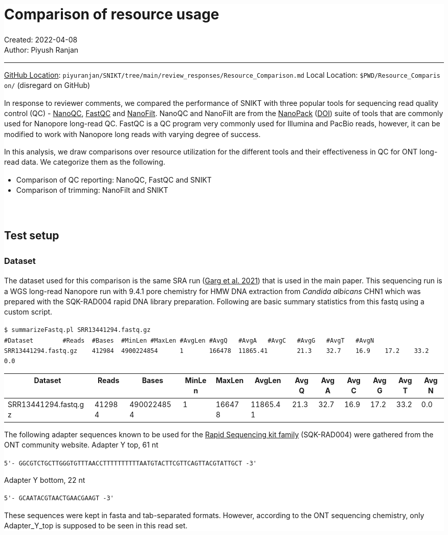 # Comparison of resource usage
Created: 2022-04-08  
Author: Piyush Ranjan

---

[GitHub Location](https://github.com/piyuranjan/SNIKT/blob/main/review_responses/Resource_Comparison.md): `piyuranjan/SNIKT/tree/main/review_responses/Resource_Comparison.md`
Local Location: `$PWD/Resource_Comparison/` (disregard on GitHub)

In response to reviewer comments, we compared the performance of SNIKT with three popular tools for sequencing read quality control (QC) - [NanoQC](https://github.com/wdecoster/nanoQC), [FastQC](https://www.bioinformatics.babraham.ac.uk/projects/fastqc/) and [NanoFilt](https://github.com/wdecoster/nanofilt). NanoQC and NanoFilt are from the [NanoPack](https://github.com/wdecoster/nanopack) ([DOI](https://doi.org/10.1093/bioinformatics/bty149)) suite of tools that are commonly used for Nanopore long-read QC. FastQC is a QC program very commonly used for Illumina and PacBio reads, however, it can be modified to work with Nanopore long reads with varying degree of success.

In this analysis, we draw comparisons over resource utilization for the different tools and their effectiveness in QC for ONT long-read data. We categorize them as the following.
- Comparison of QC reporting: NanoQC, FastQC and SNIKT
- Comparison of trimming: NanoFilt and SNIKT

<br>

## Test setup

### Dataset
The dataset used for this comparison is the same SRA run ([Garg et al. 2021](https://doi.org/10.1128/MRA.00299-21)) that is used in the main paper. This sequencing run is a WGS long-read Nanopore run with 9.4.1 pore chemistry for HMW DNA extraction from *Candida albicans* CHN1 which was prepared with the SQK-RAD004 rapid DNA library preparation. Following are basic summary statistics from this fastq using a custom script.
```_
$ summarizeFastq.pl SRR13441294.fastq.gz
#Dataset        #Reads  #Bases  #MinLen #MaxLen #AvgLen #AvgQ   #AvgA   #AvgC   #AvgG   #AvgT   #AvgN
SRR13441294.fastq.gz    412984  4900224854      1       166478  11865.41        21.3    32.7    16.9    17.2    33.2    0.0
```
| Dataset              | Reads  | Bases      | MinLen | MaxLen | AvgLen   | AvgQ | AvgA | AvgC | AvgG | AvgT | AvgN |
| -------------------- | ------ | ---------- | ------ | ------ | -------- | ---- | ---- | ---- | ---- | ---- | ---- |
| SRR13441294.fastq.gz | 412984 | 4900224854 | 1      | 166478 | 11865.41 | 21.3 | 32.7 | 16.9 | 17.2 | 33.2 | 0.0  |

The following adapter sequences known to be used for the [Rapid Sequencing kit family](https://community.nanoporetech.com/technical_documents/chemistry-technical-document/v/chtd_500_v1_revae_07jul2016/rapid-sequencing-kit-family) (SQK-RAD004) were gathered from the ONT community website.
Adapter Y top, 61 nt
```_
5'- GGCGTCTGCTTGGGTGTTTAACCTTTTTTTTTTAATGTACTTCGTTCAGTTACGTATTGCT -3'
```
Adapter Y bottom, 22 nt
```_
5'- GCAATACGTAACTGAACGAAGT -3'
```
These sequences were kept in fasta and tab-separated formats. However, according to the ONT sequencing chemistry, only Adapter_Y_top is supposed to be seen in this read set.
